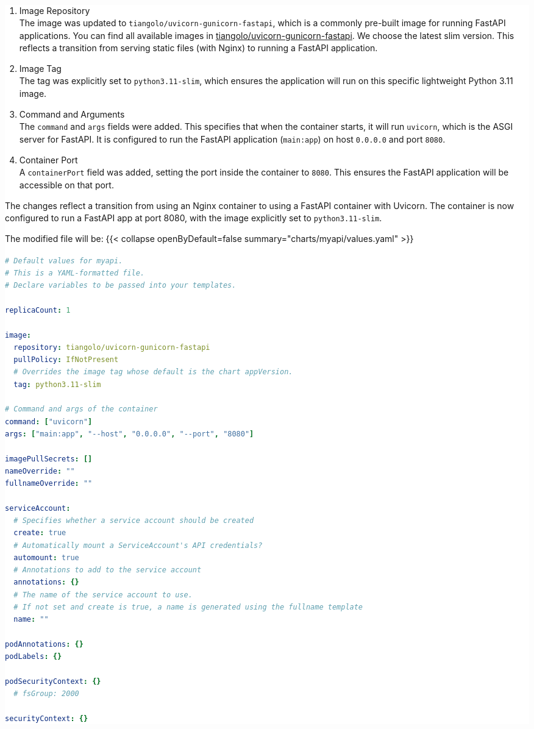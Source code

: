 1. Image Repository  
The image was updated to `tiangolo/uvicorn-gunicorn-fastapi`, which is a commonly pre-built image for running FastAPI applications. You can find all available images in [tiangolo/uvicorn-gunicorn-fastapi](https://hub.docker.com/r/tiangolo/uvicorn-gunicorn-fastapi). We choose the latest slim version. This reflects a transition from serving static files (with Nginx) to running a FastAPI application.

2. Image Tag  
The tag was explicitly set to `python3.11-slim`, which ensures the application will run on this specific lightweight Python 3.11 image.

3. Command and Arguments  
The `command` and `args` fields were added. This specifies that when the container starts, it will run `uvicorn`, which is the ASGI server for FastAPI. It is configured to run the FastAPI application (`main:app`) on host `0.0.0.0` and port `8080`.

4. Container Port  
A `containerPort` field was added, setting the port inside the container to `8080`. This ensures the FastAPI application will be accessible on that port.

The changes reflect a transition from using an Nginx container to using a FastAPI container with Uvicorn. The container is now configured to run a FastAPI app at port 8080, with the image explicitly set to `python3.11-slim`.


The modified file will be:
{{< collapse openByDefault=false summary="charts/myapi/values.yaml" >}}
```yaml
# Default values for myapi.
# This is a YAML-formatted file.
# Declare variables to be passed into your templates.

replicaCount: 1

image:
  repository: tiangolo/uvicorn-gunicorn-fastapi
  pullPolicy: IfNotPresent
  # Overrides the image tag whose default is the chart appVersion.
  tag: python3.11-slim

# Command and args of the container
command: ["uvicorn"]
args: ["main:app", "--host", "0.0.0.0", "--port", "8080"]

imagePullSecrets: []
nameOverride: ""
fullnameOverride: ""

serviceAccount:
  # Specifies whether a service account should be created
  create: true
  # Automatically mount a ServiceAccount's API credentials?
  automount: true
  # Annotations to add to the service account
  annotations: {}
  # The name of the service account to use.
  # If not set and create is true, a name is generated using the fullname template
  name: ""

podAnnotations: {}
podLabels: {}

podSecurityContext: {}
  # fsGroup: 2000

securityContext: {}
```